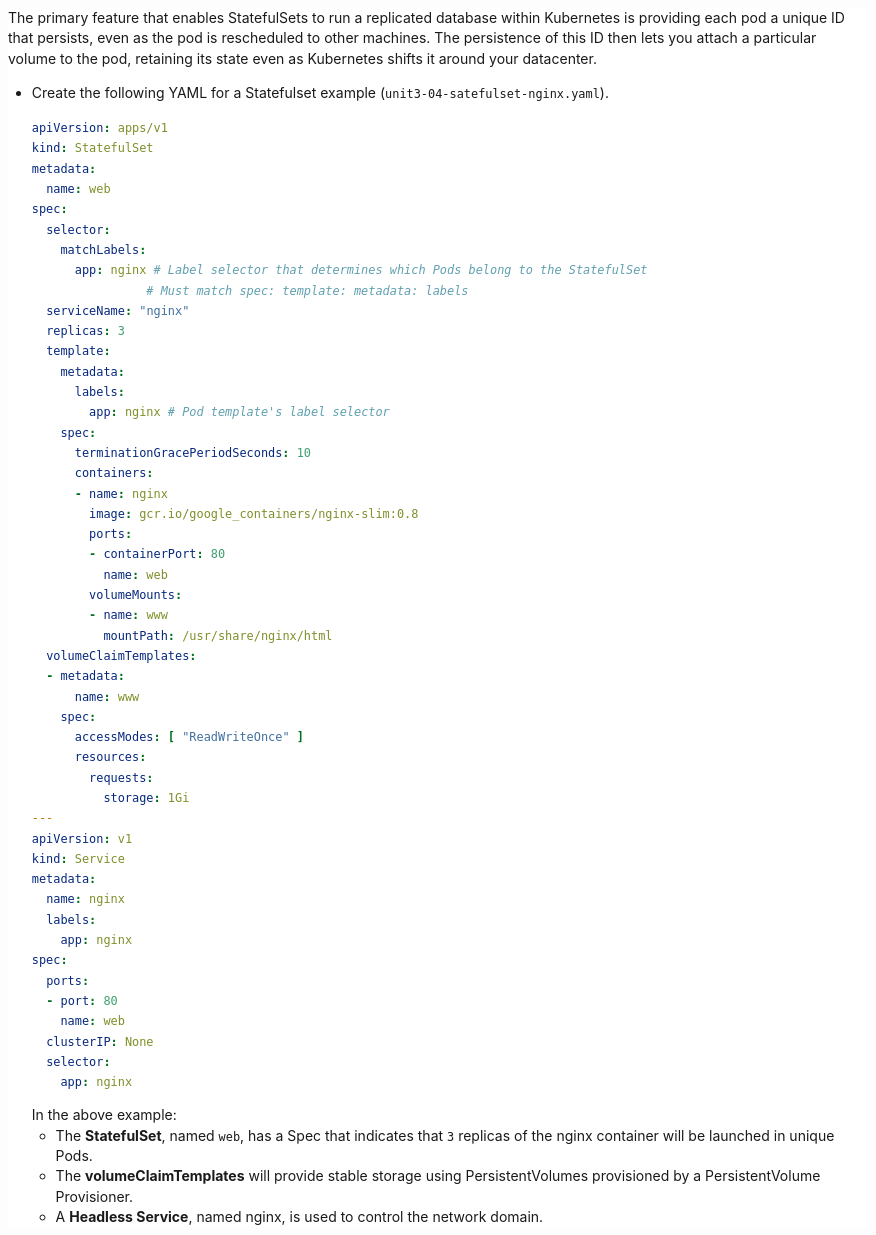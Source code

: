 The primary feature that enables StatefulSets to run a replicated database within Kubernetes is providing each pod a unique ID that persists, even as the pod is rescheduled to other machines. The persistence of this ID then lets you attach a particular volume to the pod, retaining its state even as Kubernetes shifts it around your datacenter.

- Create the following YAML for a Statefulset example (`unit3-04-satefulset-nginx.yaml`).
  ```yaml
  apiVersion: apps/v1
  kind: StatefulSet
  metadata:
    name: web
  spec:
    selector:
      matchLabels:
        app: nginx # Label selector that determines which Pods belong to the StatefulSet
                  # Must match spec: template: metadata: labels
    serviceName: "nginx"
    replicas: 3
    template:
      metadata:
        labels:
          app: nginx # Pod template's label selector
      spec:
        terminationGracePeriodSeconds: 10
        containers:
        - name: nginx
          image: gcr.io/google_containers/nginx-slim:0.8
          ports:
          - containerPort: 80
            name: web
          volumeMounts:
          - name: www
            mountPath: /usr/share/nginx/html
    volumeClaimTemplates:
    - metadata:
        name: www
      spec:
        accessModes: [ "ReadWriteOnce" ]
        resources:
          requests:
            storage: 1Gi
  ---
  apiVersion: v1
  kind: Service
  metadata:
    name: nginx
    labels:
      app: nginx
  spec:
    ports:
    - port: 80
      name: web
    clusterIP: None
    selector:
      app: nginx
  ```
  In the above example: 
  - The **StatefulSet**, named `web`, has a Spec that indicates that `3` replicas of the nginx container will be launched in unique Pods.
  - The **volumeClaimTemplates** will provide stable storage using PersistentVolumes provisioned by a PersistentVolume Provisioner.
  - A **Headless Service**, named nginx, is used to control the network domain.
